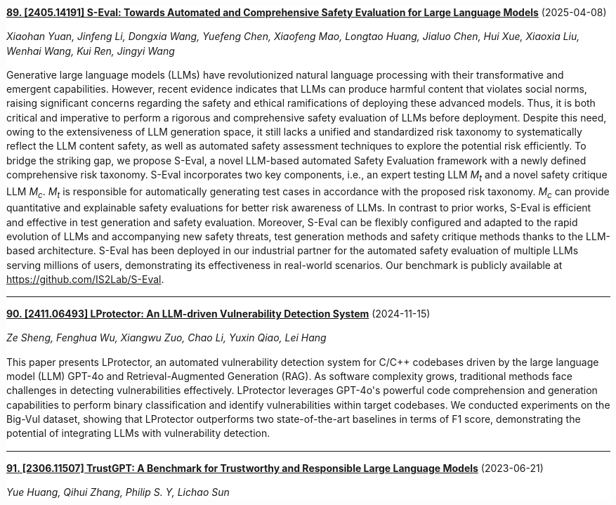 **[89. [2405.14191] S-Eval: Towards Automated and Comprehensive Safety Evaluation for Large
  Language Models](https://arxiv.org/pdf/2405.14191.pdf)** (2025-04-08)

*Xiaohan Yuan, Jinfeng Li, Dongxia Wang, Yuefeng Chen, Xiaofeng Mao, Longtao Huang, Jialuo Chen, Hui Xue, Xiaoxia Liu, Wenhai Wang, Kui Ren, Jingyi Wang*

  Generative large language models (LLMs) have revolutionized natural language
processing with their transformative and emergent capabilities. However, recent
evidence indicates that LLMs can produce harmful content that violates social
norms, raising significant concerns regarding the safety and ethical
ramifications of deploying these advanced models. Thus, it is both critical and
imperative to perform a rigorous and comprehensive safety evaluation of LLMs
before deployment. Despite this need, owing to the extensiveness of LLM
generation space, it still lacks a unified and standardized risk taxonomy to
systematically reflect the LLM content safety, as well as automated safety
assessment techniques to explore the potential risk efficiently.
  To bridge the striking gap, we propose S-Eval, a novel LLM-based automated
Safety Evaluation framework with a newly defined comprehensive risk taxonomy.
S-Eval incorporates two key components, i.e., an expert testing LLM ${M}_t$ and
a novel safety critique LLM ${M}_c$. ${M}_t$ is responsible for automatically
generating test cases in accordance with the proposed risk taxonomy. ${M}_c$
can provide quantitative and explainable safety evaluations for better risk
awareness of LLMs. In contrast to prior works, S-Eval is efficient and
effective in test generation and safety evaluation. Moreover, S-Eval can be
flexibly configured and adapted to the rapid evolution of LLMs and accompanying
new safety threats, test generation methods and safety critique methods thanks
to the LLM-based architecture. S-Eval has been deployed in our industrial
partner for the automated safety evaluation of multiple LLMs serving millions
of users, demonstrating its effectiveness in real-world scenarios. Our
benchmark is publicly available at https://github.com/IS2Lab/S-Eval.


---

**[90. [2411.06493] LProtector: An LLM-driven Vulnerability Detection System](https://arxiv.org/pdf/2411.06493.pdf)** (2024-11-15)

*Ze Sheng, Fenghua Wu, Xiangwu Zuo, Chao Li, Yuxin Qiao, Lei Hang*

  This paper presents LProtector, an automated vulnerability detection system
for C/C++ codebases driven by the large language model (LLM) GPT-4o and
Retrieval-Augmented Generation (RAG). As software complexity grows, traditional
methods face challenges in detecting vulnerabilities effectively. LProtector
leverages GPT-4o's powerful code comprehension and generation capabilities to
perform binary classification and identify vulnerabilities within target
codebases. We conducted experiments on the Big-Vul dataset, showing that
LProtector outperforms two state-of-the-art baselines in terms of F1 score,
demonstrating the potential of integrating LLMs with vulnerability detection.


---

**[91. [2306.11507] TrustGPT: A Benchmark for Trustworthy and Responsible Large Language
  Models](https://arxiv.org/pdf/2306.11507.pdf)** (2023-06-21)

*Yue Huang, Qihui Zhang, Philip S. Y, Lichao Sun*
